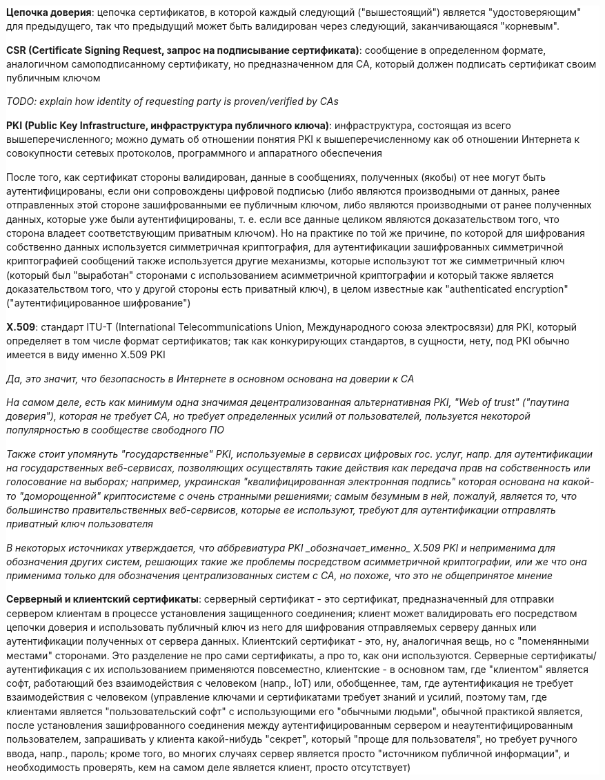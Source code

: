 **Цепочка доверия**: цепочка сертификатов, в которой каждый следующий ("вышестоящий") является "удостоверяющим" для предыдущего, так что предыдущий может быть валидирован через следующий, заканчивающаяся "корневым".

**CSR (Certificate Signing Request, запрос на подписывание сертификата)**: сообщение в определенном формате, аналогичном самоподписанному сертификату, но предназначенном для CA, который должен подписать сертификат своим публичным ключом

*TODO: explain how identity of requesting party is proven/verified by CAs*

**PKI (Public Key Infrastructure, инфраструктура публичного ключа)**: инфраструктура, состоящая из всего вышеперечисленного; можно думать об отношении понятия PKI к вышеперечисленному как об отношении Интернета к совокупности сетевых протоколов, программного и аппаратного обеспечения

После того, как сертификат стороны валидирован, данные в сообщениях, полученных (якобы) от нее могут быть аутентифицированы, если они сопровождены цифровой подписью (либо являются производными от данных, ранее отправленных этой стороне зашифрованными ее публичным ключом, либо являются производными от ранее полученных данных, которые уже были аутентифицированы, т. е. если все данные целиком являются доказательством того, что сторона владеет соответствующим приватным ключом). Но на практике по той же причине, по которой для шифрования собственно данных используется симметричная криптография, для аутентификации зашифрованных симметричной криптографией сообщений также используется другие механизмы, которые используют тот же симметричный ключ (который был "выработан" сторонами с использованием асимметричной криптографии и который также является доказательством того, что у другой стороны есть приватный ключ), в целом известные как "authenticated encryption" ("аутентифицированное шифрование")

**X.509**: стандарт ITU-T (International Telecommunications Union, Международного союза электросвязи) для PKI, который определяет в том числе формат сертификатов; так как конкурирующих стандартов, в сущности, нету, под PKI обычно имеется в виду именно X.509 PKI

*Да, это значит, что безопасность в Интернете в основном основана на доверии к CA*

*На самом деле, есть как минимум одна значимая децентрализованная альтернативная PKI, "Web of trust" ("паутина доверия"), которая не требует CA, но требует определенных усилий от пользователей, пользуется некоторой популярностью в сообществе свободного ПО*

*Также стоит упомянуть "государственные" PKI, используемые в сервисах цифровых гос. услуг, напр. для аутентификации на государственных веб-сервисах, позволяющих осуществлять такие действия как передача прав на собственность или голосование на выборах; например, украинская "квалифицированная электронная подпись" которая основана на какой-то "доморощенной" криптосистеме с очень странными решениями; самым безумным в ней, пожалуй, является то, что большинство правительственных веб-сервисов, которые ее используют, требуют для аутентификации отправлять приватный ключ пользователя*

*В некоторых источниках утверждается, что аббревиатура PKI \_обозначает\_именно\_ X.509 PKI и неприменима для обозначения других систем, решающих такие же проблемы посредством асимметричной криптографии, или же что она применима только для обозначения централизованных систем с CA, но похоже, что это не общепринятое мнение*

**Серверный и клиентский сертификаты**: серверный сертификат - это сертификат, предназначенный для отправки сервером клиентам в процессе установления защищенного соединения; клиент может валидировать его посредством цепочки доверия и использовать публичный ключ из него для шифрования отправляемых серверу данных или аутентификации полученных от сервера данных. Клиентский сертификат - это, ну, аналогичная вещь, но с "поменянными местами" сторонами. Это разделение не про сами сертификаты, а про то, как они используются. Серверные сертификаты/аутентификация с их использованием применяются повсеместно, клиентские - в основном там, где "клиентом" является софт, работающий без взаимодействия с человеком (напр., IoT) или, обобщеннее, там, где аутентификация не требует взаимодействия с человеком (управление ключами и сертификатами требует знаний и усилий, поэтому там, где клиентами является "пользовательский софт" с использующими его "обычными людьми", обычной практикой является, после установления зашифрованного соединения между аутентифицированным сервером и неаутентифицированным пользователем, запрашивать у клиента какой-нибудь "секрет", который "проще для пользователя", но требует ручного ввода, напр., пароль; кроме того, во многих случаях сервер является просто "источником публичной информации", и необходимость проверять, кем на самом деле является клиент, просто отсутствует)
